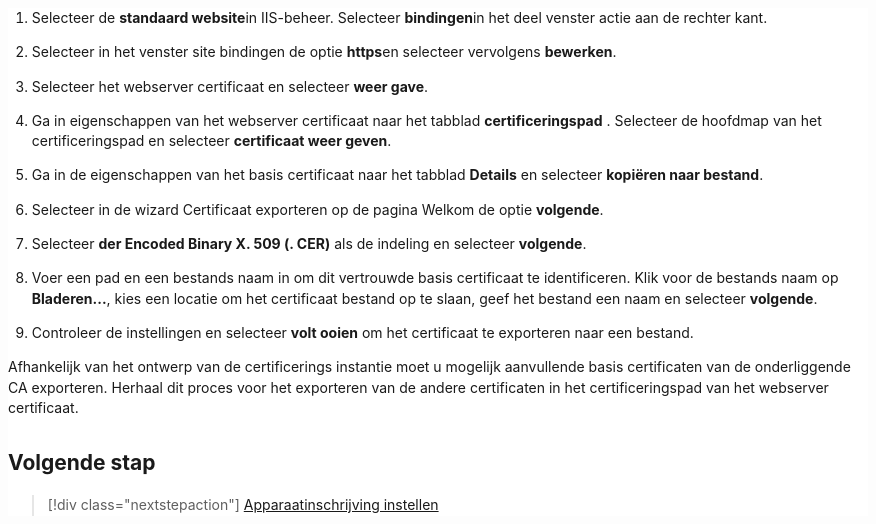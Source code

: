 1. Selecteer de **standaard website**in IIS-beheer. Selecteer **bindingen**in het deel venster actie aan de rechter kant.

1. Selecteer in het venster site bindingen de optie **https**en selecteer vervolgens **bewerken**.

1. Selecteer het webserver certificaat en selecteer **weer gave**.

1. Ga in eigenschappen van het webserver certificaat naar het tabblad **certificeringspad** . Selecteer de hoofdmap van het certificeringspad en selecteer **certificaat weer geven**.

1. Ga in de eigenschappen van het basis certificaat naar het tabblad **Details** en selecteer **kopiëren naar bestand**.

1. Selecteer in de wizard Certificaat exporteren op de pagina Welkom de optie **volgende**.

1. Selecteer **der Encoded Binary X. 509 (. CER)** als de indeling en selecteer **volgende**.

1. Voer een pad en een bestands naam in om dit vertrouwde basis certificaat te identificeren. Klik voor de bestands naam op **Bladeren...**, kies een locatie om het certificaat bestand op te slaan, geef het bestand een naam en selecteer **volgende**.

1. Controleer de instellingen en selecteer **volt ooien** om het certificaat te exporteren naar een bestand.

Afhankelijk van het ontwerp van de certificerings instantie moet u mogelijk aanvullende basis certificaten van de onderliggende CA exporteren. Herhaal dit proces voor het exporteren van de andere certificaten in het certificeringspad van het webserver certificaat.

## <a name="next-step"></a>Volgende stap

> [!div class="nextstepaction"]
> [Apparaatinschrijving instellen](set-up-device-enrollment-on-premises-mdm.md)